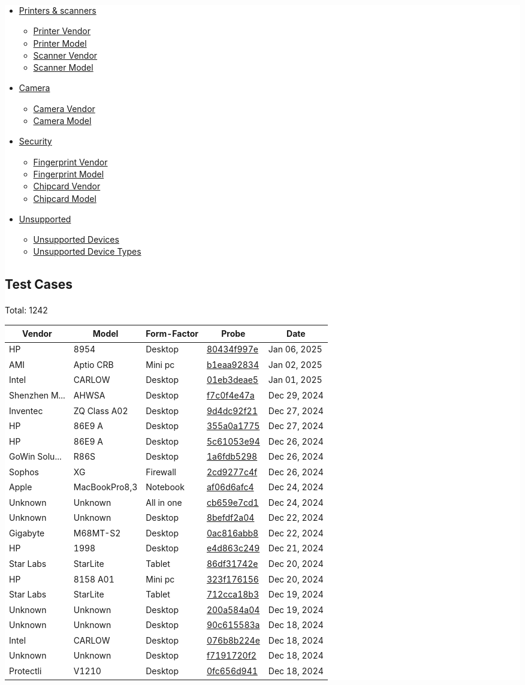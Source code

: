 * [ Printers & scanners ](#printers--scanners)
  - [ Printer Vendor           ](#printer-vendor)
  - [ Printer Model            ](#printer-model)
  - [ Scanner Vendor           ](#scanner-vendor)
  - [ Scanner Model            ](#scanner-model)

* [ Camera ](#camera)
  - [ Camera Vendor            ](#camera-vendor)
  - [ Camera Model             ](#camera-model)

* [ Security ](#security)
  - [ Fingerprint Vendor       ](#fingerprint-vendor)
  - [ Fingerprint Model        ](#fingerprint-model)
  - [ Chipcard Vendor          ](#chipcard-vendor)
  - [ Chipcard Model           ](#chipcard-model)

* [ Unsupported ](#unsupported)
  - [ Unsupported Devices      ](#unsupported-devices)
  - [ Unsupported Device Types ](#unsupported-device-types)


Test Cases
----------

Total: 1242

| Vendor        | Model                       | Form-Factor | Probe                                                     | Date         |
|---------------|-----------------------------|-------------|-----------------------------------------------------------|--------------|
| HP            | 8954                        | Desktop     | [80434f997e](https://bsd-hardware.info/?probe=80434f997e) | Jan 06, 2025 |
| AMI           | Aptio CRB                   | Mini pc     | [b1eaa92834](https://bsd-hardware.info/?probe=b1eaa92834) | Jan 02, 2025 |
| Intel         | CARLOW                      | Desktop     | [01eb3deae5](https://bsd-hardware.info/?probe=01eb3deae5) | Jan 01, 2025 |
| Shenzhen M... | AHWSA                       | Desktop     | [f7c0f4e47a](https://bsd-hardware.info/?probe=f7c0f4e47a) | Dec 29, 2024 |
| Inventec      | ZQ Class A02                | Desktop     | [9d4dc92f21](https://bsd-hardware.info/?probe=9d4dc92f21) | Dec 27, 2024 |
| HP            | 86E9 A                      | Desktop     | [355a0a1775](https://bsd-hardware.info/?probe=355a0a1775) | Dec 27, 2024 |
| HP            | 86E9 A                      | Desktop     | [5c61053e94](https://bsd-hardware.info/?probe=5c61053e94) | Dec 26, 2024 |
| GoWin Solu... | R86S                        | Desktop     | [1a6fdb5298](https://bsd-hardware.info/?probe=1a6fdb5298) | Dec 26, 2024 |
| Sophos        | XG                          | Firewall    | [2cd9277c4f](https://bsd-hardware.info/?probe=2cd9277c4f) | Dec 26, 2024 |
| Apple         | MacBookPro8,3               | Notebook    | [af06d6afc4](https://bsd-hardware.info/?probe=af06d6afc4) | Dec 24, 2024 |
| Unknown       | Unknown                     | All in one  | [cb659e7cd1](https://bsd-hardware.info/?probe=cb659e7cd1) | Dec 24, 2024 |
| Unknown       | Unknown                     | Desktop     | [8befdf2a04](https://bsd-hardware.info/?probe=8befdf2a04) | Dec 22, 2024 |
| Gigabyte      | M68MT-S2                    | Desktop     | [0ac816abb8](https://bsd-hardware.info/?probe=0ac816abb8) | Dec 22, 2024 |
| HP            | 1998                        | Desktop     | [e4d863c249](https://bsd-hardware.info/?probe=e4d863c249) | Dec 21, 2024 |
| Star Labs     | StarLite                    | Tablet      | [86df31742e](https://bsd-hardware.info/?probe=86df31742e) | Dec 20, 2024 |
| HP            | 8158 A01                    | Mini pc     | [323f176156](https://bsd-hardware.info/?probe=323f176156) | Dec 20, 2024 |
| Star Labs     | StarLite                    | Tablet      | [712cca18b3](https://bsd-hardware.info/?probe=712cca18b3) | Dec 19, 2024 |
| Unknown       | Unknown                     | Desktop     | [200a584a04](https://bsd-hardware.info/?probe=200a584a04) | Dec 19, 2024 |
| Unknown       | Unknown                     | Desktop     | [90c615583a](https://bsd-hardware.info/?probe=90c615583a) | Dec 18, 2024 |
| Intel         | CARLOW                      | Desktop     | [076b8b224e](https://bsd-hardware.info/?probe=076b8b224e) | Dec 18, 2024 |
| Unknown       | Unknown                     | Desktop     | [f7191720f2](https://bsd-hardware.info/?probe=f7191720f2) | Dec 18, 2024 |
| Protectli     | V1210                       | Desktop     | [0fc656d941](https://bsd-hardware.info/?probe=0fc656d941) | Dec 18, 2024 |